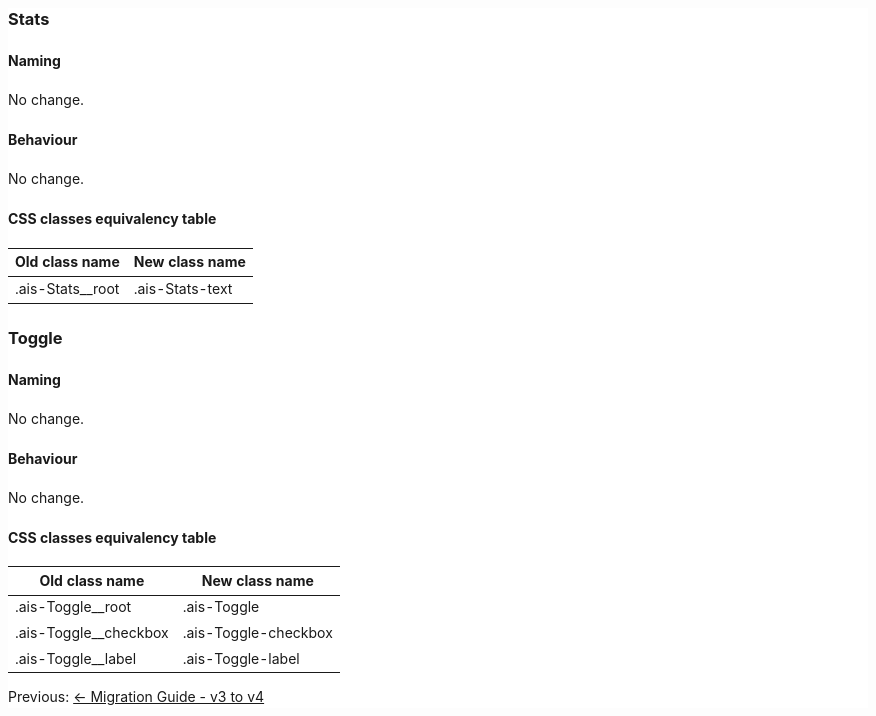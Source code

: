 ### Stats

#### Naming

No change.

#### Behaviour

No change.

#### CSS classes equivalency table

| Old class name     | New class name  |
| ------------------ | --------------- |
| .ais-Stats\_\_root | .ais-Stats-text |

### Toggle

#### Naming

No change.

#### Behaviour

No change.

#### CSS classes equivalency table

| Old class name          | New class name       |
| ----------------------- | -------------------- |
| .ais-Toggle\_\_root     | .ais-Toggle          |
| .ais-Toggle\_\_checkbox | .ais-Toggle-checkbox |
| .ais-Toggle\_\_label    | .ais-Toggle-label    |

<div class="guide-nav">
    <div class="guide-nav-left">
        Previous: <a href="guide/Migration_guide_v4.html">← Migration Guide - v3 to v4</a>
    </div>
</div>
